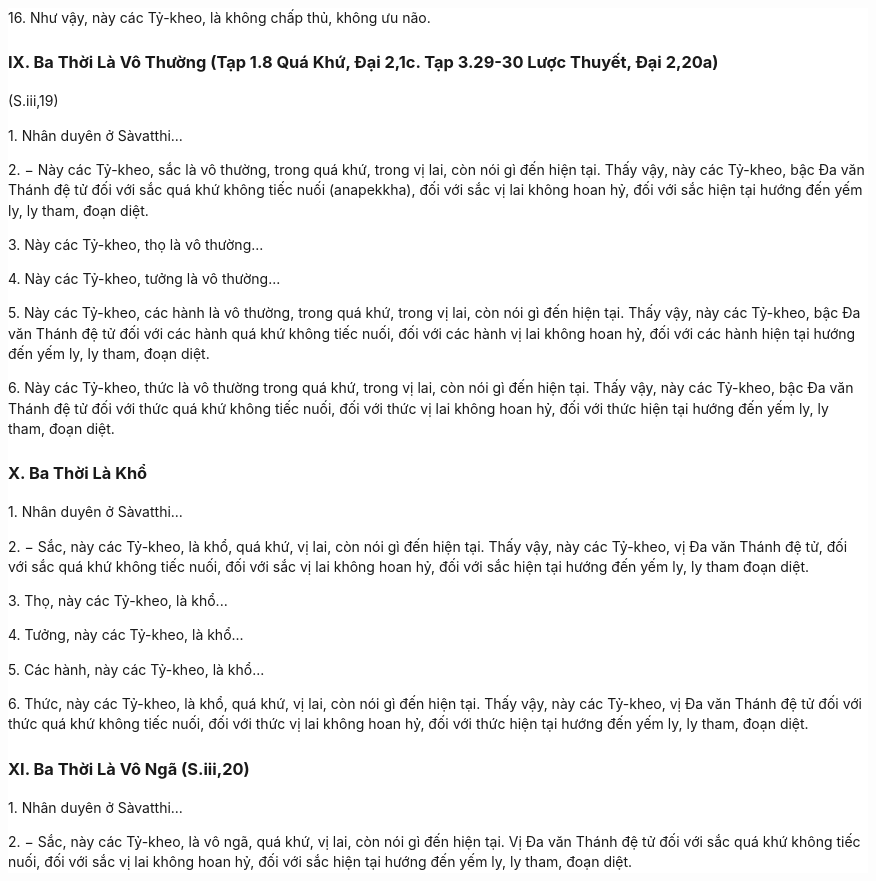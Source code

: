 16\. Như vậy, này các Tỷ-kheo, là không chấp thủ, không ưu não.

### IX. Ba Thời Là Vô Thường (Tạp 1.8 Quá Khứ, Ðại 2,1c. Tạp 3.29-30 Lược Thuyết, Ðại 2,20a)
(S.iii,19)

1\. Nhân duyên ở Sàvatthi...

2\. − Này các Tỷ-kheo, sắc là vô thường, trong quá khứ, trong vị lai, còn nói gì đến hiện tại. Thấy vậy,
này các Tỷ-kheo, bậc Ða văn Thánh đệ tử đối với sắc quá khứ không tiếc nuối (anapekkha), đối với sắc
vị lai không hoan hỷ, đối với sắc hiện tại hướng đến yếm ly, ly tham, đoạn diệt.

3\. Này các Tỷ-kheo, thọ là vô thường...

4\. Này các Tỷ-kheo, tưởng là vô thường...

5\. Này các Tỷ-kheo, các hành là vô thường, trong quá khứ, trong vị lai, còn nói gì đến hiện tại. Thấy
vậy, này các Tỷ-kheo, bậc Ða văn Thánh đệ tử đối với các hành quá khứ không tiếc nuối, đối với các
hành vị lai không hoan hỷ, đối với các hành hiện tại hướng đến yếm ly, ly tham, đoạn diệt.

6\. Này các Tỷ-kheo, thức là vô thường trong quá khứ, trong vị lai, còn nói gì đến hiện tại. Thấy vậy, này
các Tỷ-kheo, bậc Ða văn Thánh đệ tử đối với thức quá khứ không tiếc nuối, đối với thức vị lai không
hoan hỷ, đối với thức hiện tại hướng đến yếm ly, ly tham, đoạn diệt.

### X. Ba Thời Là Khổ

1\. Nhân duyên ở Sàvatthi...

2\. − Sắc, này các Tỷ-kheo, là khổ, quá khứ, vị lai, còn nói gì đến hiện tại. Thấy vậy, này các Tỷ-kheo, vị
Ða văn Thánh đệ tử, đối với sắc quá khứ không tiếc nuối, đối với sắc vị lai không hoan hỷ, đối với sắc
hiện tại hướng đến yếm ly, ly tham đoạn diệt.

3\. Thọ, này các Tỷ-kheo, là khổ...

4\. Tưởng, này các Tỷ-kheo, là khổ...

5\. Các hành, này các Tỷ-kheo, là khổ...

6\. Thức, này các Tỷ-kheo, là khổ, quá khứ, vị lai, còn nói gì đến hiện tại. Thấy vậy, này các Tỷ-kheo, vị
Ða văn Thánh đệ tử đối với thức quá khứ không tiếc nuối, đối với thức vị lai không hoan hỷ, đối với
thức hiện tại hướng đến yếm ly, ly tham, đoạn diệt.

### XI. Ba Thời Là Vô Ngã (S.iii,20)

1\. Nhân duyên ở Sàvatthi...

2\. − Sắc, này các Tỷ-kheo, là vô ngã, quá khứ, vị lai, còn nói gì đến hiện tại. Vị Ða văn Thánh đệ tử đối
với sắc quá khứ không tiếc nuối, đối với sắc vị lai không hoan hỷ, đối với sắc hiện tại hướng đến yếm ly,
ly tham, đoạn diệt.
